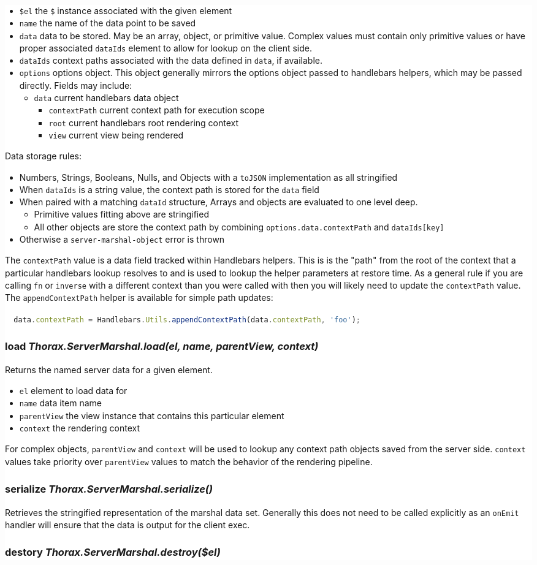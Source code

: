 - `$el` the `$` instance associated with the given element
- `name` the name of the data point to be saved
- `data` data to be stored. May be an array, object, or primitive value. Complex values must contain only primitive values or have proper associated `dataIds` element to allow for lookup on the client side.
- `dataIds` context paths associated with the data defined in `data`, if available.
- `options` options object. This object generally mirrors the options object passed to handlebars helpers, which may be passed directly. Fields may include:
  - `data` current handlebars data object
    - `contextPath` current context path for execution scope
    - `root` current handlebars root rendering context
    - `view` current view being rendered

Data storage rules:
- Numbers, Strings, Booleans, Nulls, and Objects with a `toJSON` implementation as all stringified
- When `dataIds` is a string value, the context path is stored for the `data` field
- When paired with a matching `dataId` structure, Arrays and objects are evaluated to one level deep.
  - Primitive values fitting above are stringified
  - All other objects are store the context path by combining `options.data.contextPath` and `dataIds[key]`
- Otherwise a `server-marshal-object` error is thrown


The `contextPath` value is a data field tracked within Handlebars helpers. This is is the "path" from the root of the context that a particular handlebars lookup resolves to and is used to lookup the helper parameters at restore time. As a general rule if you are calling `fn` or `inverse` with a different context than you were called with then you will likely need to update the `contextPath` value. The `appendContextPath` helper is available for simple path updates:

```javascript
  data.contextPath = Handlebars.Utils.appendContextPath(data.contextPath, 'foo');
```

### load *Thorax.ServerMarshal.load(el, name, parentView, context)*

Returns the named server data for a given element.

- `el` element to load data for
- `name` data item name
- `parentView` the view instance that contains this particular element
- `context` the rendering context

For complex objects, `parentView` and `context` will be used to lookup any context path objects saved from the server side. `context` values take priority over `parentView` values to match the behavior of the rendering pipeline.

### serialize *Thorax.ServerMarshal.serialize()*

Retrieves the stringified representation of the marshal data set. Generally this does not need to be called explicitly as an `onEmit` handler will ensure that the data is output for the client exec.

### destory *Thorax.ServerMarshal.destroy($el)*


[fruit-loops]: https://github.com/walmartlabs/fruit-loops
[phantomjs]: http://phantomjs.org/